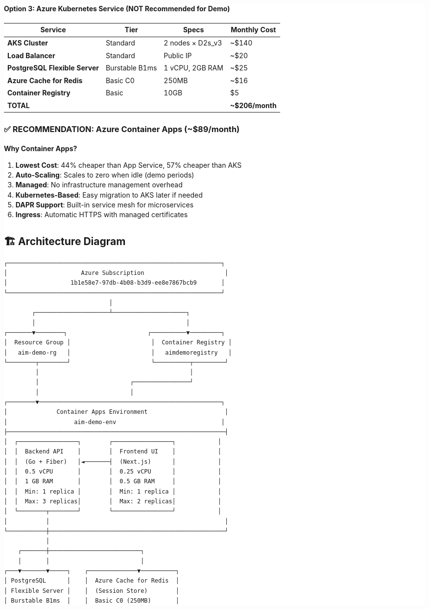 #### Option 3: Azure Kubernetes Service (NOT Recommended for Demo)
| Service | Tier | Specs | Monthly Cost |
|---------|------|-------|--------------|
| **AKS Cluster** | Standard | 2 nodes × D2s_v3 | ~$140 |
| **Load Balancer** | Standard | Public IP | ~$20 |
| **PostgreSQL Flexible Server** | Burstable B1ms | 1 vCPU, 2GB RAM | ~$25 |
| **Azure Cache for Redis** | Basic C0 | 250MB | ~$16 |
| **Container Registry** | Basic | 10GB | $5 |
| **TOTAL** | | | **~$206/month** |

### ✅ RECOMMENDATION: Azure Container Apps (~$89/month)

**Why Container Apps?**
1. **Lowest Cost**: 44% cheaper than App Service, 57% cheaper than AKS
2. **Auto-Scaling**: Scales to zero when idle (demo periods)
3. **Managed**: No infrastructure management overhead
4. **Kubernetes-Based**: Easy migration to AKS later if needed
5. **DAPR Support**: Built-in service mesh for microservices
6. **Ingress**: Automatic HTTPS with managed certificates

## 🏗️ Architecture Diagram

```
┌─────────────────────────────────────────────────────────────┐
│                     Azure Subscription                       │
│                  1b1e58e7-97db-4b08-b3d9-ee8e7867bcb9       │
└─────────────────────────────────────────────────────────────┘
                              │
        ┌─────────────────────┴─────────────────────┐
        │                                           │
┌───────▼────────┐                       ┌──────────▼─────────┐
│  Resource Group │                       │  Container Registry │
│   aim-demo-rg   │                       │   aimdemoregistry   │
└────────┬────────┘                       └──────────┬─────────┘
         │                                           │
         │                          ┌────────────────┘
         │                          │
┌────────▼────────────────────────────────────────────────────┐
│              Container Apps Environment                      │
│                   aim-demo-env                              │
├──────────────────────────────────────────────────────────────┤
│  ┌─────────────────┐        ┌─────────────────┐            │
│  │  Backend API    │        │  Frontend UI    │            │
│  │  (Go + Fiber)   │◄───────┤  (Next.js)      │            │
│  │  0.5 vCPU       │        │  0.25 vCPU      │            │
│  │  1 GB RAM       │        │  0.5 GB RAM     │            │
│  │  Min: 1 replica │        │  Min: 1 replica │            │
│  │  Max: 3 replicas│        │  Max: 2 replicas│            │
│  └────────┬────────┘        └─────────────────┘            │
│           │                                                  │
└───────────┼──────────────────────────────────────────────────┘
            │
    ┌───────┼──────────────────────────┐
    │       │                          │
┌───▼───────▼─────┐    ┌──────────────▼──────────┐
│ PostgreSQL      │    │  Azure Cache for Redis  │
│ Flexible Server │    │  (Session Store)        │
│ Burstable B1ms  │    │  Basic C0 (250MB)       │
```